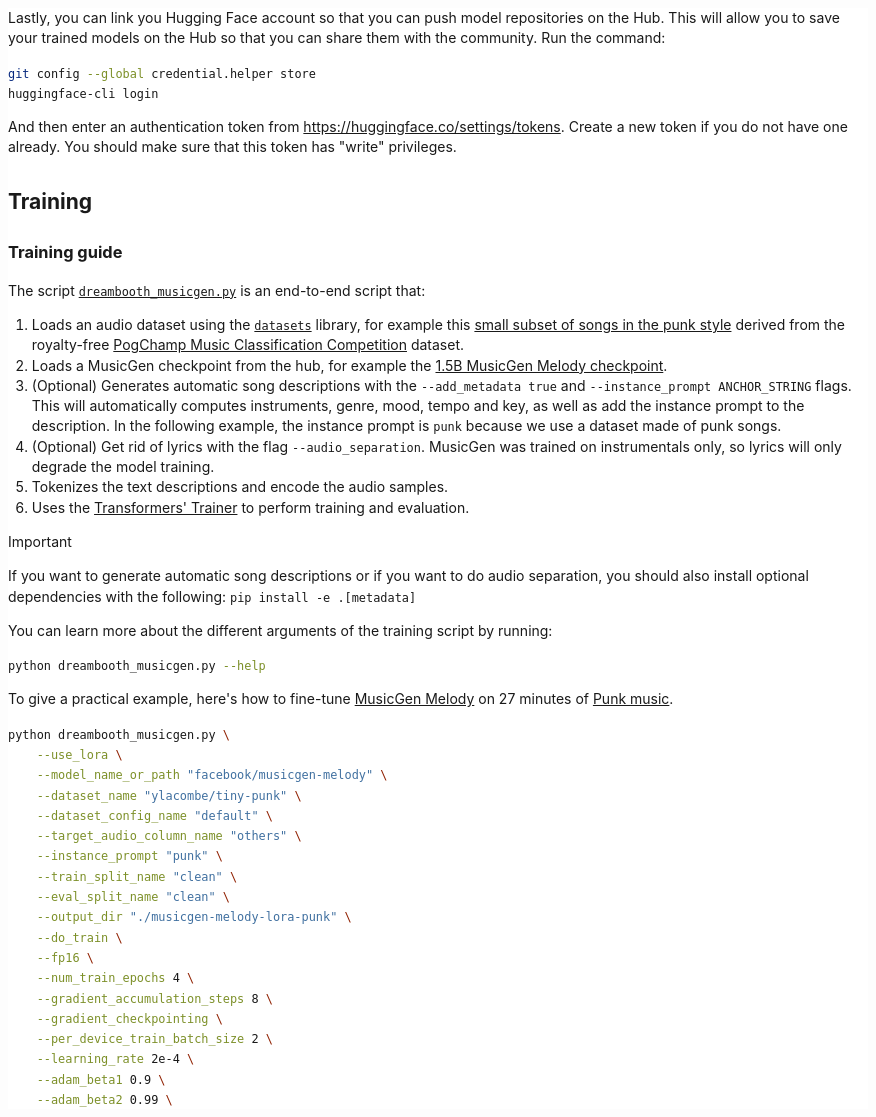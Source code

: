 Lastly, you can link you Hugging Face account so that you can push model repositories on the Hub. This will allow you to save your trained models on the Hub so that you can share them with the community. Run the command:

```bash
git config --global credential.helper store
huggingface-cli login
```

And then enter an authentication token from https://huggingface.co/settings/tokens. Create a new token if you do not have one already. You should make sure that this token has "write" privileges.

## Training

### Training guide

The script [`dreambooth_musicgen.py`](dreambooth_musicgen.py) is an end-to-end script that:
1. Loads an audio dataset using the [`datasets`](https://huggingface.co/docs/datasets/v2.17.0/en/index) library, for example this [small subset of songs in the punk style](https://huggingface.co/datasets/ylacombe/tiny-punk) derived from the royalty-free [PogChamp Music Classification Competition](https://www.kaggle.com/competitions/kaggle-pog-series-s01e02/overview) dataset.
2. Loads a MusicGen checkpoint from the hub, for example the [1.5B MusicGen Melody checkpoint](https://huggingface.co/facebook/musicgen-melody).
3. (Optional) Generates automatic song descriptions with the `--add_metadata true` and `--instance_prompt ANCHOR_STRING` flags. This will automatically computes instruments, genre, mood, tempo and key, as well as add the instance prompt to the description. In the following example, the instance prompt is `punk` because we use a dataset made of punk songs. 
4. (Optional) Get rid of lyrics with the flag `--audio_separation`. MusicGen was trained on instrumentals only, so lyrics will only degrade the model training.
5. Tokenizes the text descriptions and encode the audio samples.
6. Uses the [Transformers' Trainer](https://huggingface.co/docs/transformers/main_classes/trainer) to perform training and evaluation.

> [!IMPORTANT]
> If you want to generate automatic song descriptions or if you want to do audio separation, you should also install optional dependencies with the following: `pip install -e .[metadata]`  

You can learn more about the different arguments of the training script by running:

```sh
python dreambooth_musicgen.py --help
```

To give a practical example, here's how to fine-tune [MusicGen Melody](https://huggingface.co/facebook/musicgen-melody) on 27 minutes of [Punk music](https://huggingface.co/datasets/ylacombe/tiny-punk/viewer/default/clean).

```sh
python dreambooth_musicgen.py \
    --use_lora \
    --model_name_or_path "facebook/musicgen-melody" \
    --dataset_name "ylacombe/tiny-punk" \
    --dataset_config_name "default" \
    --target_audio_column_name "others" \
    --instance_prompt "punk" \
    --train_split_name "clean" \
    --eval_split_name "clean" \
    --output_dir "./musicgen-melody-lora-punk" \
    --do_train \
    --fp16 \
    --num_train_epochs 4 \
    --gradient_accumulation_steps 8 \
    --gradient_checkpointing \
    --per_device_train_batch_size 2 \
    --learning_rate 2e-4 \
    --adam_beta1 0.9 \
    --adam_beta2 0.99 \
```